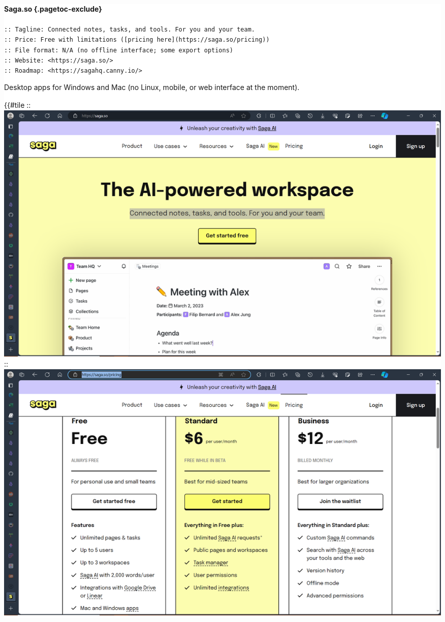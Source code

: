 
#### Saga.so {.pagetoc-exclude}

```info
:: Tagline: Connected notes, tasks, and tools. For you and your team.
:: Price: Free with limitations ([pricing here](https://saga.so/pricing))
:: File format: N/A (no offline interface; some export options)
:: Website: <https://saga.so/>
:: Roadmap: <https://sagahq.canny.io/>
```

Desktop apps for Windows and Mac (no Linux, mobile, or web interface at the moment).

{{#tile
:: ![](assets/2023-12-15-21-25-17.png)
:: ![](assets/2023-12-15-21-25-44.png)